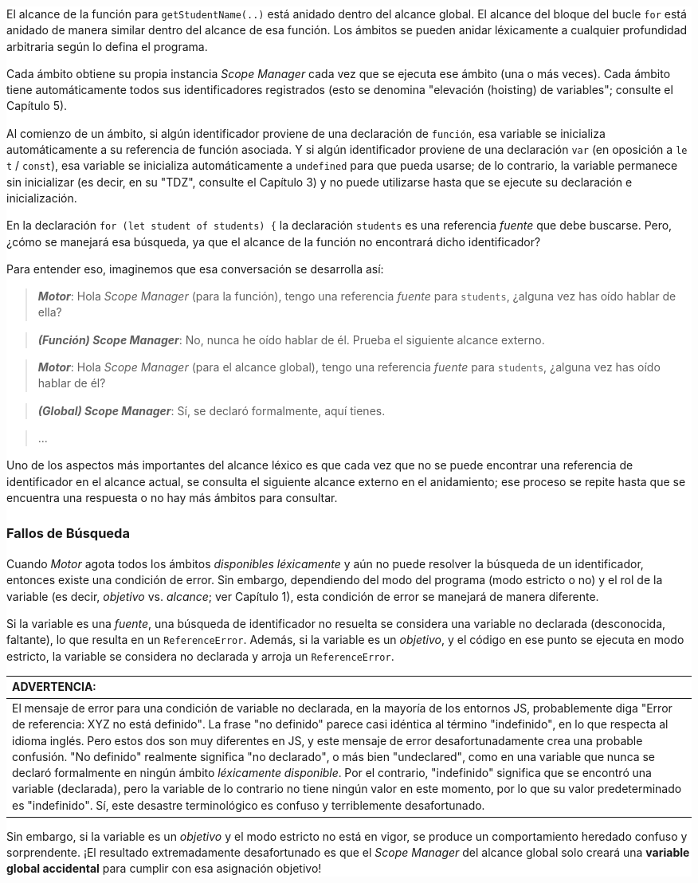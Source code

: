 El alcance de la función para `getStudentName(..)` está anidado dentro del alcance global. El alcance del bloque del bucle `for` está anidado de manera similar dentro del alcance de esa función. Los ámbitos se pueden anidar léxicamente a cualquier profundidad arbitraria según lo defina el programa.

Cada ámbito obtiene su propia instancia *Scope Manager* cada vez que se ejecuta ese ámbito (una o más veces). Cada ámbito tiene automáticamente todos sus identificadores registrados (esto se denomina "elevación (hoisting) de variables"; consulte el Capítulo 5).

Al comienzo de un ámbito, si algún identificador proviene de una declaración de `función`, esa variable se inicializa automáticamente a su referencia de función asociada. Y si algún identificador proviene de una declaración `var` (en oposición a `let` / `const`), esa variable se inicializa automáticamente a `undefined` para que pueda usarse; de lo contrario, la variable permanece sin inicializar (es decir, en su "TDZ", consulte el Capítulo 3) y no puede utilizarse hasta que se ejecute su declaración e inicialización.

En la declaración `for (let student of students) {` la declaración `students` es una referencia *fuente* que debe buscarse. Pero, ¿cómo se manejará esa búsqueda, ya que el alcance de la función no encontrará dicho identificador?

Para entender eso, imaginemos que esa conversación se desarrolla así:

> ***Motor***: Hola *Scope Manager* (para la función), tengo una referencia *fuente* para `students`, ¿alguna vez has oído hablar de ella?

> ***(Función) Scope Manager***: No, nunca he oído hablar de él. Prueba el siguiente alcance externo.

> ***Motor***: Hola *Scope Manager* (para el alcance global), tengo una referencia *fuente* para `students`, ¿alguna vez has oído hablar de él?

> ***(Global) Scope Manager***: Sí, se declaró formalmente, aquí tienes.

> ...

Uno de los aspectos más importantes del alcance léxico es que cada vez que no se puede encontrar una referencia de identificador en el alcance actual, se consulta el siguiente alcance externo en el anidamiento; ese proceso se repite hasta que se encuentra una respuesta o no hay más ámbitos para consultar.

### Fallos de Búsqueda

Cuando *Motor* agota todos los ámbitos *disponibles léxicamente* y aún no puede resolver la búsqueda de un identificador, entonces existe una condición de error. Sin embargo, dependiendo del modo del programa (modo estricto o no) y el rol de la variable (es decir, *objetivo* vs. *alcance*; ver Capítulo 1), esta condición de error se manejará de manera diferente.

Si la variable es una *fuente*, una búsqueda de identificador no resuelta se considera una variable no declarada (desconocida, faltante), lo que resulta en un `ReferenceError`. Además, si la variable es un *objetivo*, y el código en ese punto se ejecuta en modo estricto, la variable se considera no declarada y arroja un `ReferenceError`.


| ADVERTENCIA: |
| :--- |
| El mensaje de error para una condición de variable no declarada, en la mayoría de los entornos JS, probablemente diga "Error de referencia: XYZ no está definido". La frase "no definido" parece casi idéntica al término "indefinido", en lo que respecta al idioma inglés. Pero estos dos son muy diferentes en JS, y este mensaje de error desafortunadamente crea una probable confusión. "No definido" realmente significa "no declarado", o más bien "undeclared", como en una variable que nunca se declaró formalmente en ningún ámbito *léxicamente disponible*. Por el contrario, "indefinido" significa que se encontró una variable (declarada), pero la variable de lo contrario no tiene ningún valor en este momento, por lo que su valor predeterminado es "indefinido". Sí, este desastre terminológico es confuso y terriblemente desafortunado. |

Sin embargo, si la variable es un *objetivo* y el modo estricto no está en vigor, se produce un comportamiento heredado confuso y sorprendente. ¡El resultado extremadamente desafortunado es que el *Scope Manager* del alcance global solo creará una **variable global accidental** para cumplir con esa asignación objetivo!
